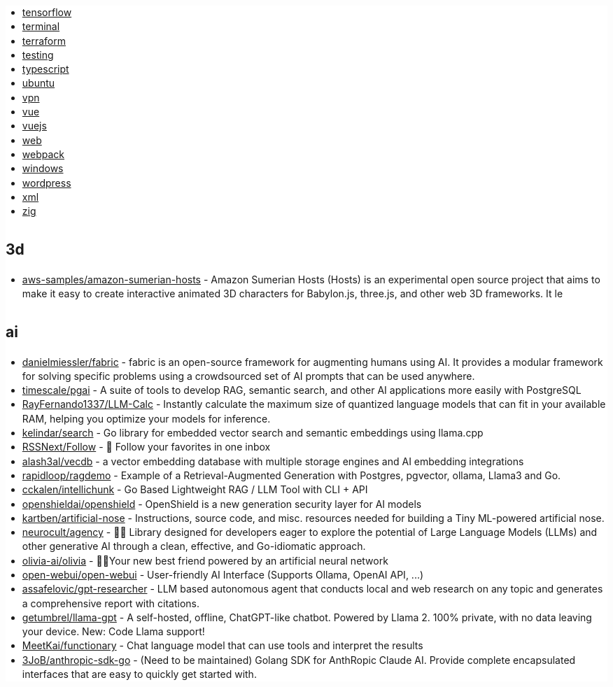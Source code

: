 - [tensorflow](#tensorflow)
- [terminal](#terminal)
- [terraform](#terraform)
- [testing](#testing)
- [typescript](#typescript)
- [ubuntu](#ubuntu)
- [vpn](#vpn)
- [vue](#vue)
- [vuejs](#vuejs)
- [web](#web)
- [webpack](#webpack)
- [windows](#windows)
- [wordpress](#wordpress)
- [xml](#xml)
- [zig](#zig)

## 3d 

- [aws-samples/amazon-sumerian-hosts](https://github.com/aws-samples/amazon-sumerian-hosts) - Amazon Sumerian Hosts (Hosts) is an experimental open source project that aims to make it easy to create interactive animated 3D characters for Babylon.js, three.js, and other web 3D frameworks. It le

## ai 

- [danielmiessler/fabric](https://github.com/danielmiessler/fabric) - fabric is an open-source framework for augmenting humans using AI. It provides a modular framework for solving specific problems using a crowdsourced set of AI prompts that can be used anywhere.
- [timescale/pgai](https://github.com/timescale/pgai) - A suite of tools to develop RAG, semantic search, and other AI applications more easily with PostgreSQL
- [RayFernando1337/LLM-Calc](https://github.com/RayFernando1337/LLM-Calc) - Instantly calculate the maximum size of quantized language models that can fit in your available RAM, helping you optimize your models for inference.
- [kelindar/search](https://github.com/kelindar/search) - Go library for embedded vector search and semantic embeddings using llama.cpp
- [RSSNext/Follow](https://github.com/RSSNext/Follow) - 🧡 Follow your favorites in one inbox
- [alash3al/vecdb](https://github.com/alash3al/vecdb) - a vector embedding database with multiple storage engines and AI embedding integrations
- [rapidloop/ragdemo](https://github.com/rapidloop/ragdemo) - Example of a Retrieval-Augmented Generation with Postgres, pgvector, ollama, Llama3 and Go.
- [cckalen/intellichunk](https://github.com/cckalen/intellichunk) - Go Based Lightweight RAG / LLM Tool with CLI + API
- [openshieldai/openshield](https://github.com/openshieldai/openshield) - OpenShield is a new generation security layer for AI models
- [kartben/artificial-nose](https://github.com/kartben/artificial-nose) - Instructions, source code, and misc. resources needed for building a Tiny ML-powered artificial nose.
- [neurocult/agency](https://github.com/neurocult/agency) - 🕵️‍♂️ Library designed for developers eager to explore the potential of Large Language Models (LLMs) and other generative AI through a clean, effective, and Go-idiomatic approach.
- [olivia-ai/olivia](https://github.com/olivia-ai/olivia) - 💁‍♀️Your new best friend powered by an artificial neural network
- [open-webui/open-webui](https://github.com/open-webui/open-webui) - User-friendly AI Interface (Supports Ollama, OpenAI API, ...)
- [assafelovic/gpt-researcher](https://github.com/assafelovic/gpt-researcher) - LLM based autonomous agent that conducts local and web research on any topic and generates a comprehensive report with citations.
- [getumbrel/llama-gpt](https://github.com/getumbrel/llama-gpt) - A self-hosted, offline, ChatGPT-like chatbot. Powered by Llama 2. 100% private, with no data leaving your device. New: Code Llama support!
- [MeetKai/functionary](https://github.com/MeetKai/functionary) - Chat language model that can use tools and interpret the results
- [3JoB/anthropic-sdk-go](https://github.com/3JoB/anthropic-sdk-go) - (Need to be maintained) Golang SDK for AnthRopic Claude AI. Provide complete encapsulated interfaces that are easy to quickly get started with.